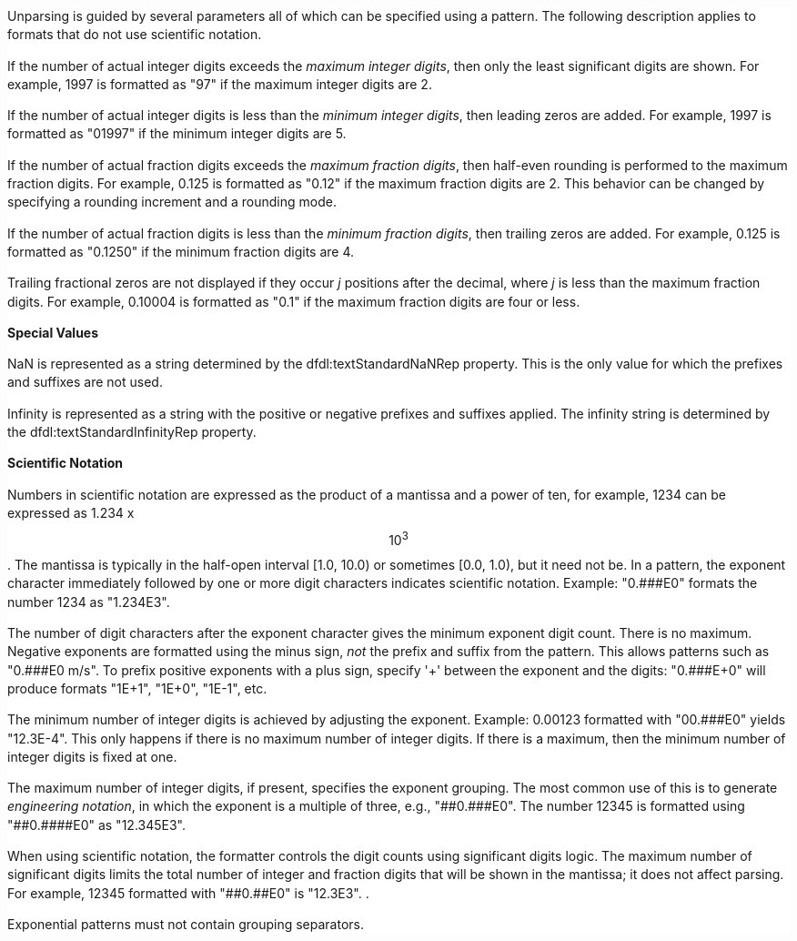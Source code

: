 Unparsing is guided by several parameters all of which can be specified using a pattern. The following description applies to formats that do not use scientific notation.

If the number of actual integer digits exceeds the _maximum integer digits_, then only the least significant digits are shown. For example, 1997 is formatted as "97" if the maximum integer digits are 2.

If the number of actual integer digits is less than the _minimum integer digits_, then leading zeros are added. For example, 1997 is formatted as "01997" if the minimum integer digits are 5.

If the number of actual fraction digits exceeds the _maximum fraction digits_, then half-even rounding is performed to the maximum fraction digits. For example, 0.125 is formatted as "0.12" if the maximum fraction digits are 2. This behavior can be changed by specifying a rounding increment and a rounding mode.

If the number of actual fraction digits is less than the _minimum fraction digits_, then trailing zeros are added. For example, 0.125 is formatted as "0.1250" if the minimum fraction digits are 4.

Trailing fractional zeros are not displayed if they occur _j_ positions after the decimal, where _j_ is less than the maximum fraction digits. For example, 0.10004 is formatted as "0.1" if the maximum fraction digits are four or less.

**Special Values**

NaN is represented as a string determined by the dfdl:textStandardNaNRep property. This is the only value for which the prefixes and suffixes are not used.

Infinity is represented as a string with the positive or negative prefixes and suffixes applied. The infinity string is determined by the dfdl:textStandardInfinityRep property.

**Scientific Notation**

Numbers in scientific notation are expressed as the product of a mantissa and a power of ten, for example, 1234 can be expressed as 1.234 x $$10^3$$. The mantissa is typically in the half-open interval \[1.0, 10.0\) or sometimes \[0.0, 1.0\), but it need not be. In a pattern, the exponent character immediately followed by one or more digit characters indicates scientific notation. Example: "0.\#\#\#E0" formats the number 1234 as "1.234E3".

The number of digit characters after the exponent character gives the minimum exponent digit count. There is no maximum. Negative exponents are formatted using the  minus sign, _not_ the prefix and suffix from the pattern. This allows patterns such as "0.\#\#\#E0 m/s". To prefix positive exponents with a  plus sign, specify '+' between the exponent and the digits: "0.\#\#\#E+0" will produce formats "1E+1", "1E+0", "1E-1", etc. 

The minimum number of integer digits is achieved by adjusting the exponent. Example: 0.00123 formatted with "00.\#\#\#E0" yields "12.3E-4". This only happens if there is no maximum number of integer digits. If there is a maximum, then the minimum number of integer digits is fixed at one.

The maximum number of integer digits, if present, specifies the exponent grouping. The most common use of this is to generate _engineering notation_, in which the exponent is a multiple of three, e.g., "\#\#0.\#\#\#E0". The number 12345 is formatted using "\#\#0.\#\#\#\#E0" as "12.345E3".

When using scientific notation, the formatter controls the digit counts using significant digits logic. The maximum number of significant digits limits the total number of integer and fraction digits that will be shown in the mantissa; it does not affect parsing. For example, 12345 formatted with "\#\#0.\#\#E0" is "12.3E3". .

Exponential patterns must not contain grouping separators. 
